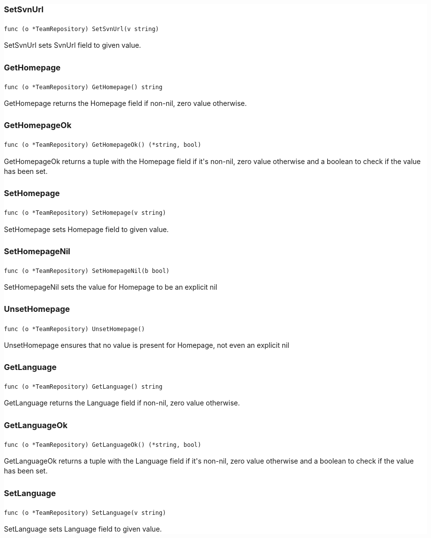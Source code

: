 ### SetSvnUrl

`func (o *TeamRepository) SetSvnUrl(v string)`

SetSvnUrl sets SvnUrl field to given value.


### GetHomepage

`func (o *TeamRepository) GetHomepage() string`

GetHomepage returns the Homepage field if non-nil, zero value otherwise.

### GetHomepageOk

`func (o *TeamRepository) GetHomepageOk() (*string, bool)`

GetHomepageOk returns a tuple with the Homepage field if it's non-nil, zero value otherwise
and a boolean to check if the value has been set.

### SetHomepage

`func (o *TeamRepository) SetHomepage(v string)`

SetHomepage sets Homepage field to given value.


### SetHomepageNil

`func (o *TeamRepository) SetHomepageNil(b bool)`

 SetHomepageNil sets the value for Homepage to be an explicit nil

### UnsetHomepage
`func (o *TeamRepository) UnsetHomepage()`

UnsetHomepage ensures that no value is present for Homepage, not even an explicit nil
### GetLanguage

`func (o *TeamRepository) GetLanguage() string`

GetLanguage returns the Language field if non-nil, zero value otherwise.

### GetLanguageOk

`func (o *TeamRepository) GetLanguageOk() (*string, bool)`

GetLanguageOk returns a tuple with the Language field if it's non-nil, zero value otherwise
and a boolean to check if the value has been set.

### SetLanguage

`func (o *TeamRepository) SetLanguage(v string)`

SetLanguage sets Language field to given value.

